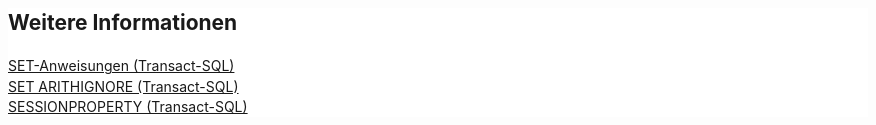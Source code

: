 ## <a name="see-also"></a>Weitere Informationen  
 [SET-Anweisungen (Transact-SQL)](../../t-sql/statements/set-statements-transact-sql.md)   
 [SET ARITHIGNORE &#40;Transact-SQL&#41;](../../t-sql/statements/set-arithignore-transact-sql.md)   
 [SESSIONPROPERTY &#40;Transact-SQL&#41;](../../t-sql/functions/sessionproperty-transact-sql.md)  
  
  
